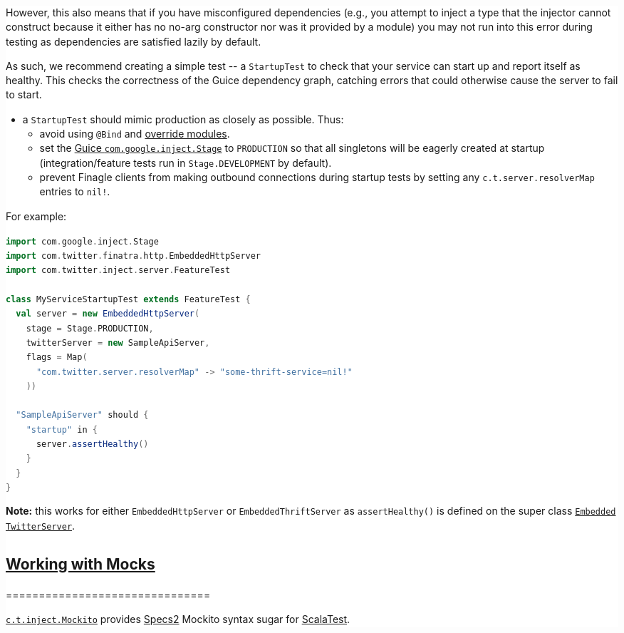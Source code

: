However, this also means that if you have misconfigured dependencies (e.g., you attempt to inject a type that the injector cannot construct because it either has no no-arg constructor nor was it provided by a module) you may not run into this error during testing as dependencies are satisfied lazily by default.

As such, we recommend creating a simple test -- a `StartupTest` to check that your service can start up and report itself as healthy. This checks the correctness of the Guice dependency graph, catching errors that could otherwise cause the server to fail to start.

* a `StartupTest` should mimic production as closely as possible. Thus:
    - avoid using `@Bind` and [override modules](#override-modules).
    - set the [Guice `com.google.inject.Stage`](https://google.github.io/guice/api-docs/4.0/javadoc/com/google/inject/Stage.html) to `PRODUCTION` so that all singletons will be eagerly created at startup (integration/feature tests run in `Stage.DEVELOPMENT` by default).
    - prevent Finagle clients from making outbound connections during startup tests by setting any `c.t.server.resolverMap` entries to `nil!`.

For example:

```scala
import com.google.inject.Stage
import com.twitter.finatra.http.EmbeddedHttpServer
import com.twitter.inject.server.FeatureTest

class MyServiceStartupTest extends FeatureTest {
  val server = new EmbeddedHttpServer(
    stage = Stage.PRODUCTION,
    twitterServer = new SampleApiServer,
    flags = Map(
      "com.twitter.server.resolverMap" -> "some-thrift-service=nil!"
    ))

  "SampleApiServer" should {
    "startup" in {
      server.assertHealthy()
    }
  }
}
```
<div></div>

**Note:** this works for either `EmbeddedHttpServer` or `EmbeddedThriftServer` as `assertHealthy()` is defined on the super class [`EmbeddedTwitterServer`](https://github.com/twitter/finatra/blob/develop/inject/inject-server/src/test/scala/com/twitter/inject/server/EmbeddedTwitterServer.scala#L144).

## <a class="anchor" name="mocks" href="#mocks">Working with Mocks</a>
===============================

[`c.t.inject.Mockito`](https://github.com/twitter/finatra/blob/develop/inject/inject-core/src/test/scala/com/twitter/inject/Mockito.scala) provides [Specs2](https://etorreborre.github.io/specs2/) Mockito syntax sugar for [ScalaTest](http://www.scalatest.org/).
